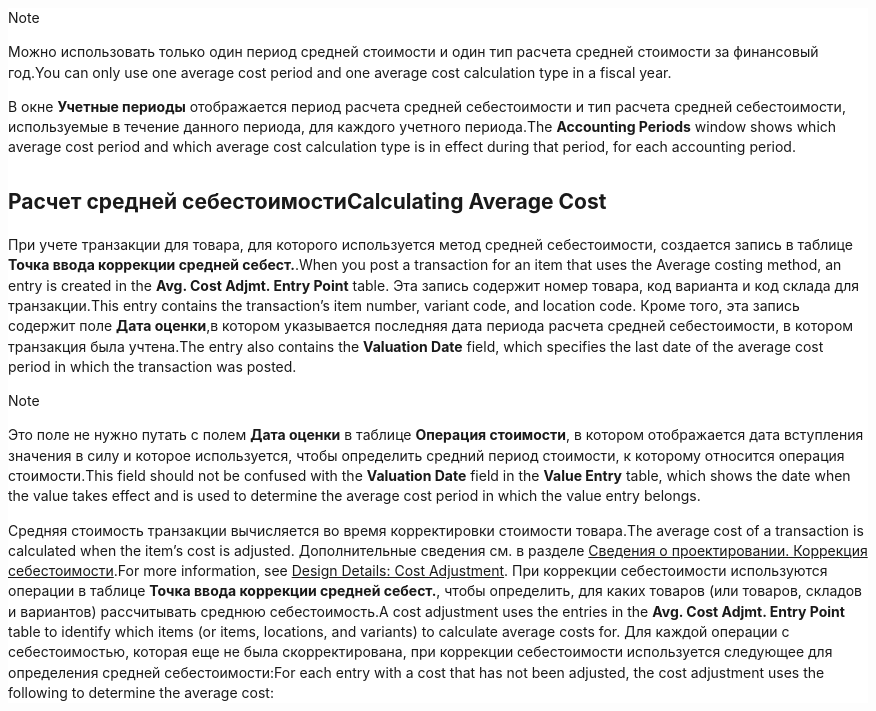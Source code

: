 > [!NOTE]  
>  <span data-ttu-id="e7fc1-125">Можно использовать только один период средней стоимости и один тип расчета средней стоимости за финансовый год.</span><span class="sxs-lookup"><span data-stu-id="e7fc1-125">You can only use one average cost period and one average cost calculation type in a fiscal year.</span></span>  
>   
>  <span data-ttu-id="e7fc1-126">В окне **Учетные периоды** отображается период расчета средней себестоимости и тип расчета средней себестоимости, используемые в течение данного периода, для каждого учетного периода.</span><span class="sxs-lookup"><span data-stu-id="e7fc1-126">The **Accounting Periods** window shows which average cost period and which average cost calculation type is in effect during that period, for each accounting period.</span></span>  

## <a name="calculating-average-cost"></a><span data-ttu-id="e7fc1-127">Расчет средней себестоимости</span><span class="sxs-lookup"><span data-stu-id="e7fc1-127">Calculating Average Cost</span></span>  
 <span data-ttu-id="e7fc1-128">При учете транзакции для товара, для которого используется метод средней себестоимости, создается запись в таблице **Точка ввода коррекции средней себест.**.</span><span class="sxs-lookup"><span data-stu-id="e7fc1-128">When you post a transaction for an item that uses the Average costing method, an entry is created in the **Avg. Cost Adjmt. Entry Point** table.</span></span> <span data-ttu-id="e7fc1-129">Эта запись содержит номер товара, код варианта и код склада для транзакции.</span><span class="sxs-lookup"><span data-stu-id="e7fc1-129">This entry contains the transaction’s item number, variant code, and location code.</span></span> <span data-ttu-id="e7fc1-130">Кроме того, эта запись содержит поле **Дата оценки**,в котором указывается последняя дата периода расчета средней себестоимости, в котором транзакция была учтена.</span><span class="sxs-lookup"><span data-stu-id="e7fc1-130">The entry also contains the **Valuation Date** field, which specifies the last date of the average cost period in which the transaction was posted.</span></span>  

> [!NOTE]  
>  <span data-ttu-id="e7fc1-131">Это поле не нужно путать с полем **Дата оценки** в таблице **Операция стоимости**, в котором отображается дата вступления значения в силу и которое используется, чтобы определить средний период стоимости, к которому относится операция стоимости.</span><span class="sxs-lookup"><span data-stu-id="e7fc1-131">This field should not be confused with the **Valuation Date** field in the **Value Entry** table, which shows the date when the value takes effect and is used to determine the average cost period in which the value entry belongs.</span></span>  

 <span data-ttu-id="e7fc1-132">Средняя стоимость транзакции вычисляется во время корректировки стоимости товара.</span><span class="sxs-lookup"><span data-stu-id="e7fc1-132">The average cost of a transaction is calculated when the item’s cost is adjusted.</span></span> <span data-ttu-id="e7fc1-133">Дополнительные сведения см. в разделе [Сведения о проектировании. Коррекция себестоимости](design-details-cost-adjustment.md).</span><span class="sxs-lookup"><span data-stu-id="e7fc1-133">For more information, see [Design Details: Cost Adjustment](design-details-cost-adjustment.md).</span></span> <span data-ttu-id="e7fc1-134">При коррекции себестоимости используются операции в таблице **Точка ввода коррекции средней себест.**, чтобы определить, для каких товаров (или товаров, складов и вариантов) рассчитывать среднюю себестоимость.</span><span class="sxs-lookup"><span data-stu-id="e7fc1-134">A cost adjustment uses the entries in the **Avg. Cost Adjmt. Entry Point** table to identify which items (or items, locations, and variants) to calculate average costs for.</span></span> <span data-ttu-id="e7fc1-135">Для каждой операции с себестоимостью, которая еще не была скорректирована, при коррекции себестоимости используется следующее для определения средней себестоимости:</span><span class="sxs-lookup"><span data-stu-id="e7fc1-135">For each entry with a cost that has not been adjusted, the cost adjustment uses the following to determine the average cost:</span></span>  
